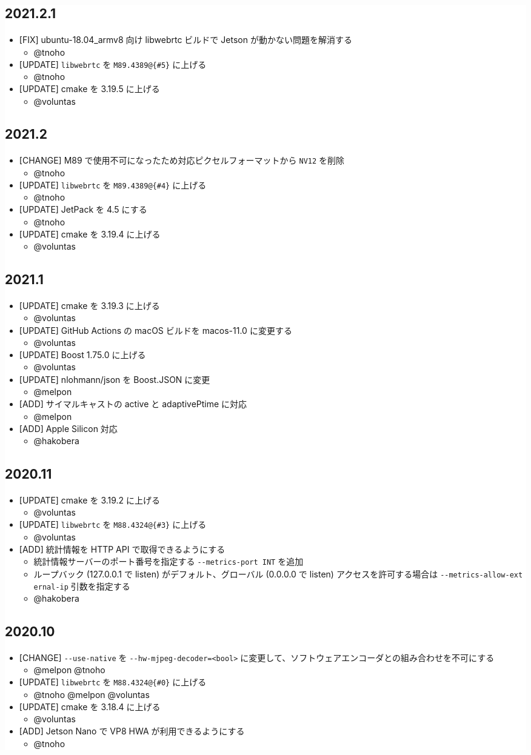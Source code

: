 ## 2021.2.1

- [FIX] ubuntu-18.04_armv8 向け libwebrtc ビルドで Jetson が動かない問題を解消する
  - @tnoho
- [UPDATE] `libwebrtc` を `M89.4389@{#5}` に上げる
  - @tnoho
- [UPDATE] cmake を 3.19.5 に上げる
  - @voluntas

## 2021.2

- [CHANGE] M89 で使用不可になったため対応ピクセルフォーマットから `NV12` を削除
  - @tnoho
- [UPDATE] `libwebrtc` を `M89.4389@{#4}` に上げる
  - @tnoho
- [UPDATE] JetPack を 4.5 にする
  - @tnoho
- [UPDATE] cmake を 3.19.4 に上げる
  - @voluntas

## 2021.1

- [UPDATE] cmake を 3.19.3 に上げる
  - @voluntas
- [UPDATE] GitHub Actions の macOS ビルドを macos-11.0 に変更する
  - @voluntas
- [UPDATE] Boost 1.75.0 に上げる
  - @voluntas
- [UPDATE] nlohmann/json を Boost.JSON に変更
  - @melpon
- [ADD] サイマルキャストの active と adaptivePtime に対応
  - @melpon
- [ADD] Apple Silicon 対応
  - @hakobera

## 2020.11

- [UPDATE] cmake を 3.19.2 に上げる
  - @voluntas
- [UPDATE] `libwebrtc` を `M88.4324@{#3}` に上げる
  - @voluntas
- [ADD] 統計情報を HTTP API で取得できるようにする
  - 統計情報サーバーのポート番号を指定する `--metrics-port INT` を追加
  - ループバック (127.0.0.1 で listen) がデフォルト、グローバル (0.0.0.0 で listen) アクセスを許可する場合は `--metrics-allow-external-ip` 引数を指定する
  - @hakobera

## 2020.10

- [CHANGE] `--use-native` を `--hw-mjpeg-decoder=<bool>` に変更して、ソフトウェアエンコーダとの組み合わせを不可にする
  - @melpon @tnoho
- [UPDATE] `libwebrtc` を `M88.4324@{#0}` に上げる
  - @tnoho @melpon @voluntas
- [UPDATE] cmake を 3.18.4 に上げる
  - @voluntas
- [ADD] Jetson Nano で VP8 HWA が利用できるようにする
  - @tnoho
